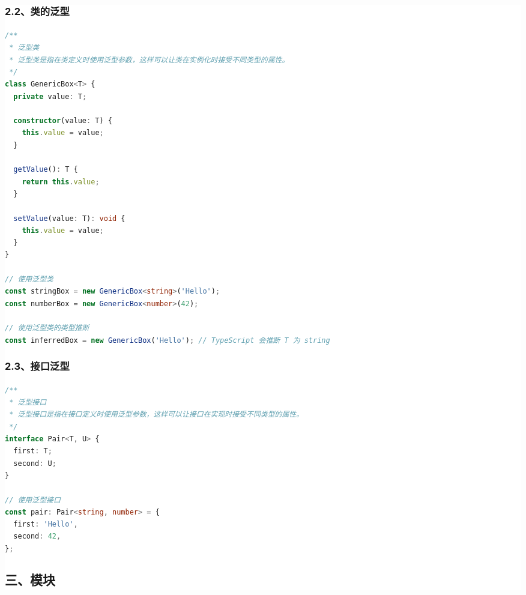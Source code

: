 ### 2.2、类的泛型

```typescript
/**
 * 泛型类
 * 泛型类是指在类定义时使用泛型参数，这样可以让类在实例化时接受不同类型的属性。
 */
class GenericBox<T> {
  private value: T;

  constructor(value: T) {
    this.value = value;
  }

  getValue(): T {
    return this.value;
  }

  setValue(value: T): void {
    this.value = value;
  }
}

// 使用泛型类
const stringBox = new GenericBox<string>('Hello');
const numberBox = new GenericBox<number>(42);

// 使用泛型类的类型推断
const inferredBox = new GenericBox('Hello'); // TypeScript 会推断 T 为 string
```

### 2.3、接口泛型

```typescript
/**
 * 泛型接口
 * 泛型接口是指在接口定义时使用泛型参数，这样可以让接口在实现时接受不同类型的属性。
 */
interface Pair<T, U> {
  first: T;
  second: U;
}

// 使用泛型接口
const pair: Pair<string, number> = {
  first: 'Hello',
  second: 42,
};
```

## 三、模块
